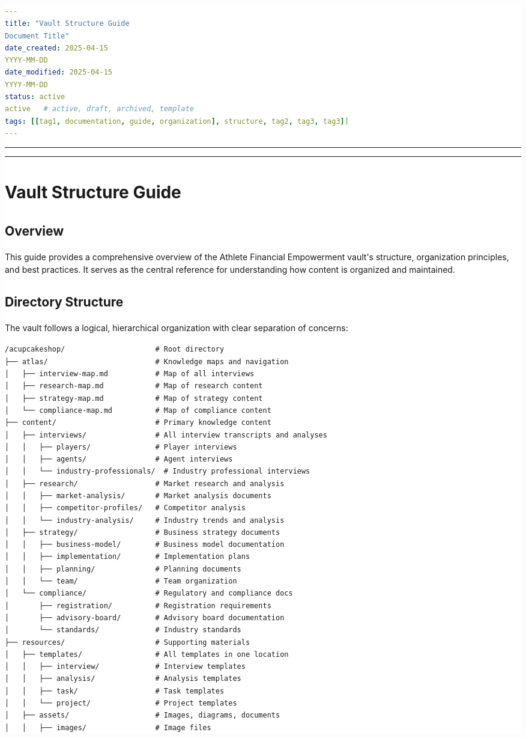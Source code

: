 ```yaml
---
title: "Vault Structure Guide
Document Title"
date_created: 2025-04-15
YYYY-MM-DD
date_modified: 2025-04-15
YYYY-MM-DD
status: active
active   # active, draft, archived, template
tags: [[tag1, documentation, guide, organization], structure, tag2, tag3, tag3]]
---
```


---

---

# Vault Structure Guide

## Overview

This guide provides a comprehensive overview of the Athlete Financial Empowerment vault's structure, organization principles, and best practices. It serves as the central reference for understanding how content is organized and maintained.

## Directory Structure

The vault follows a logical, hierarchical organization with clear separation of concerns:

```
/acupcakeshop/                     # Root directory
├── atlas/                         # Knowledge maps and navigation
│   ├── interview-map.md           # Map of all interviews
│   ├── research-map.md            # Map of research content
│   ├── strategy-map.md            # Map of strategy content
│   └── compliance-map.md          # Map of compliance content
├── content/                       # Primary knowledge content
│   ├── interviews/                # All interview transcripts and analyses
│   │   ├── players/               # Player interviews
│   │   ├── agents/                # Agent interviews
│   │   └── industry-professionals/  # Industry professional interviews
│   ├── research/                  # Market research and analysis
│   │   ├── market-analysis/       # Market analysis documents
│   │   ├── competitor-profiles/   # Competitor analysis
│   │   └── industry-analysis/     # Industry trends and analysis
│   ├── strategy/                  # Business strategy documents
│   │   ├── business-model/        # Business model documentation
│   │   ├── implementation/        # Implementation plans
│   │   ├── planning/              # Planning documents
│   │   └── team/                  # Team organization
│   └── compliance/                # Regulatory and compliance docs
│       ├── registration/          # Registration requirements
│       ├── advisory-board/        # Advisory board documentation
│       └── standards/             # Industry standards
├── resources/                     # Supporting materials
│   ├── templates/                 # All templates in one location
│   │   ├── interview/             # Interview templates
│   │   ├── analysis/              # Analysis templates
│   │   ├── task/                  # Task templates
│   │   └── project/               # Project templates
│   ├── assets/                    # Images, diagrams, documents
│   │   ├── images/                # Image files
```